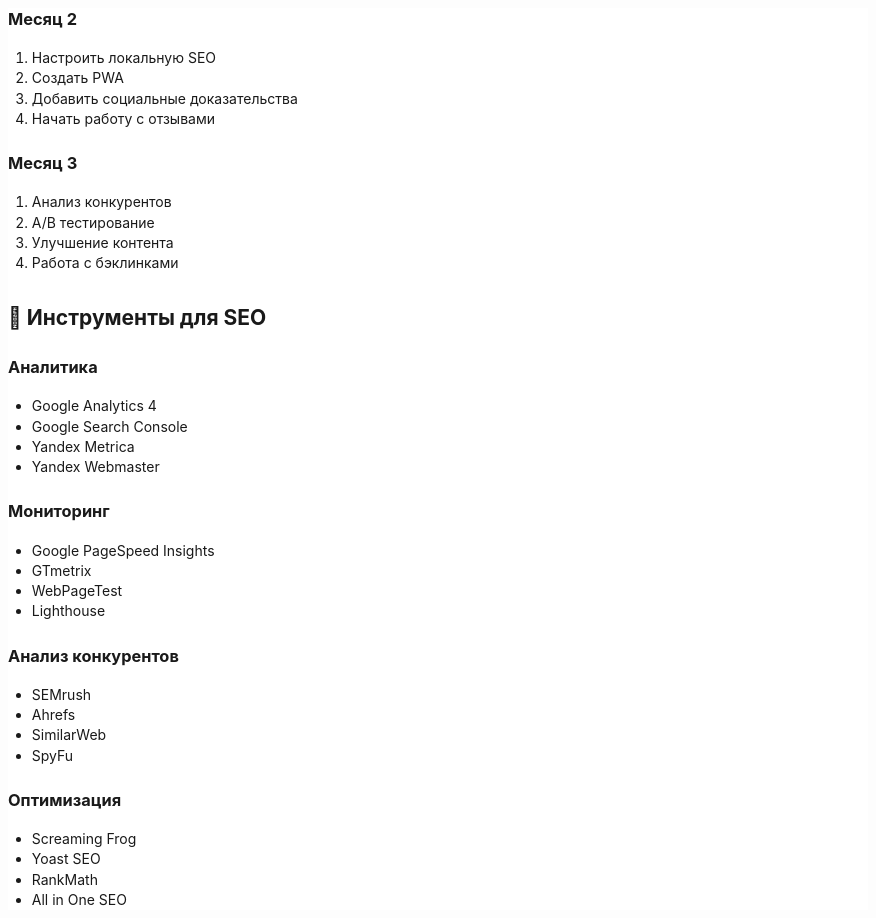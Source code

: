 ### Месяц 2
1. Настроить локальную SEO
2. Создать PWA
3. Добавить социальные доказательства
4. Начать работу с отзывами

### Месяц 3
1. Анализ конкурентов
2. A/B тестирование
3. Улучшение контента
4. Работа с бэклинками

## 🔧 Инструменты для SEO

### Аналитика
- Google Analytics 4
- Google Search Console
- Yandex Metrica
- Yandex Webmaster

### Мониторинг
- Google PageSpeed Insights
- GTmetrix
- WebPageTest
- Lighthouse

### Анализ конкурентов
- SEMrush
- Ahrefs
- SimilarWeb
- SpyFu

### Оптимизация
- Screaming Frog
- Yoast SEO
- RankMath
- All in One SEO 